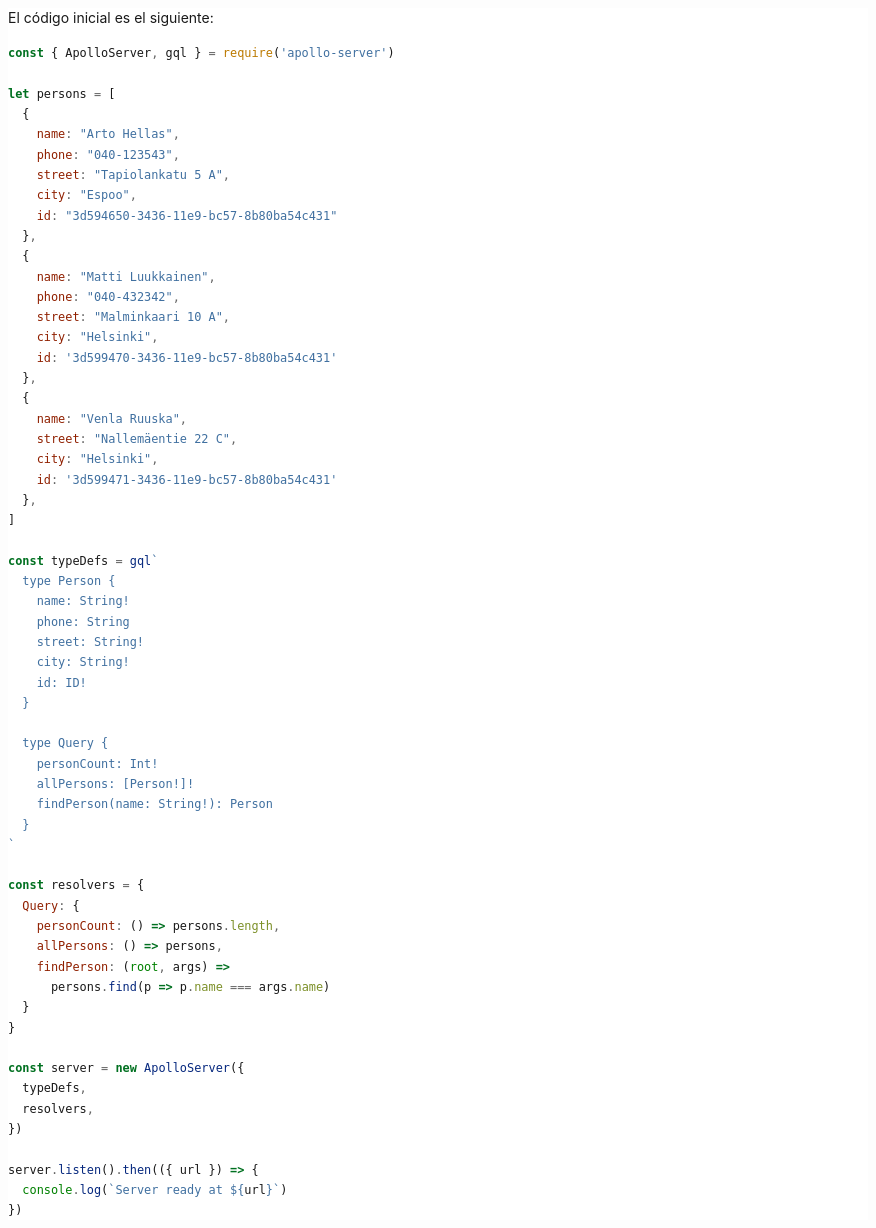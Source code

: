 El código inicial es el siguiente:

```js
const { ApolloServer, gql } = require('apollo-server')

let persons = [
  {
    name: "Arto Hellas",
    phone: "040-123543",
    street: "Tapiolankatu 5 A",
    city: "Espoo",
    id: "3d594650-3436-11e9-bc57-8b80ba54c431"
  },
  {
    name: "Matti Luukkainen",
    phone: "040-432342",
    street: "Malminkaari 10 A",
    city: "Helsinki",
    id: '3d599470-3436-11e9-bc57-8b80ba54c431'
  },
  {
    name: "Venla Ruuska",
    street: "Nallemäentie 22 C",
    city: "Helsinki",
    id: '3d599471-3436-11e9-bc57-8b80ba54c431'
  },
]

const typeDefs = gql`
  type Person {
    name: String!
    phone: String
    street: String!
    city: String! 
    id: ID!
  }

  type Query {
    personCount: Int!
    allPersons: [Person!]!
    findPerson(name: String!): Person
  }
`

const resolvers = {
  Query: {
    personCount: () => persons.length,
    allPersons: () => persons,
    findPerson: (root, args) =>
      persons.find(p => p.name === args.name)
  }
}

const server = new ApolloServer({
  typeDefs,
  resolvers,
})

server.listen().then(({ url }) => {
  console.log(`Server ready at ${url}`)
})
```
